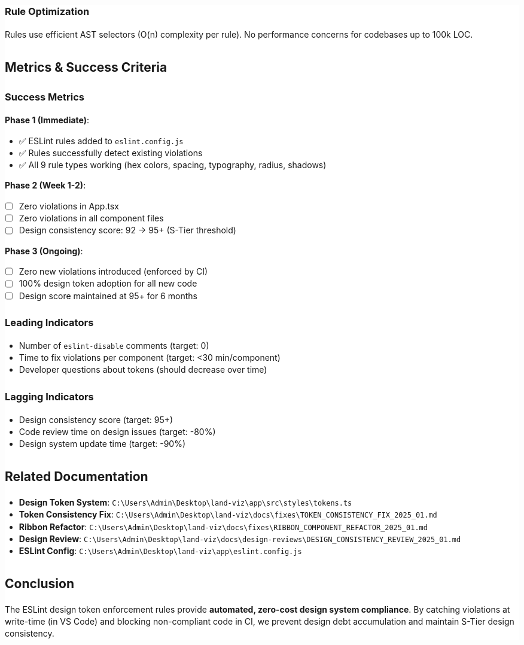 ### Rule Optimization
Rules use efficient AST selectors (O(n) complexity per rule). No performance concerns for codebases up to 100k LOC.

## Metrics & Success Criteria

### Success Metrics

**Phase 1 (Immediate)**:
- ✅ ESLint rules added to `eslint.config.js`
- ✅ Rules successfully detect existing violations
- ✅ All 9 rule types working (hex colors, spacing, typography, radius, shadows)

**Phase 2 (Week 1-2)**:
- [ ] Zero violations in App.tsx
- [ ] Zero violations in all component files
- [ ] Design consistency score: 92 → 95+ (S-Tier threshold)

**Phase 3 (Ongoing)**:
- [ ] Zero new violations introduced (enforced by CI)
- [ ] 100% design token adoption for all new code
- [ ] Design score maintained at 95+ for 6 months

### Leading Indicators
- Number of `eslint-disable` comments (target: 0)
- Time to fix violations per component (target: <30 min/component)
- Developer questions about tokens (should decrease over time)

### Lagging Indicators
- Design consistency score (target: 95+)
- Code review time on design issues (target: -80%)
- Design system update time (target: -90%)

## Related Documentation

- **Design Token System**: `C:\Users\Admin\Desktop\land-viz\app\src\styles\tokens.ts`
- **Token Consistency Fix**: `C:\Users\Admin\Desktop\land-viz\docs\fixes\TOKEN_CONSISTENCY_FIX_2025_01.md`
- **Ribbon Refactor**: `C:\Users\Admin\Desktop\land-viz\docs\fixes\RIBBON_COMPONENT_REFACTOR_2025_01.md`
- **Design Review**: `C:\Users\Admin\Desktop\land-viz\docs\design-reviews\DESIGN_CONSISTENCY_REVIEW_2025_01.md`
- **ESLint Config**: `C:\Users\Admin\Desktop\land-viz\app\eslint.config.js`

## Conclusion

The ESLint design token enforcement rules provide **automated, zero-cost design system compliance**. By catching violations at write-time (in VS Code) and blocking non-compliant code in CI, we prevent design debt accumulation and maintain S-Tier design consistency.
